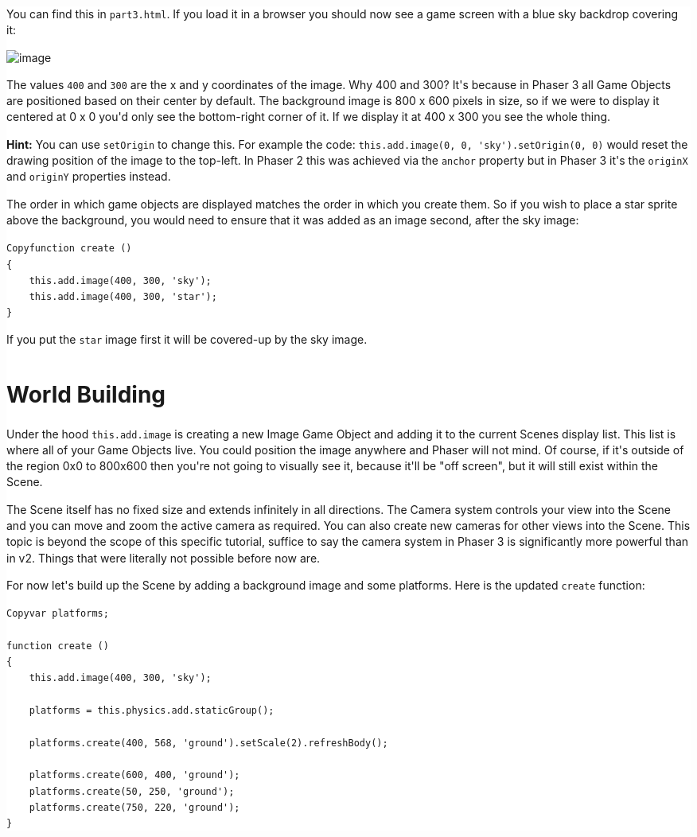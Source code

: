 You can find this in `part3.html`. If you load it in a browser you should now see a game screen with a blue sky backdrop covering it:

![image](https://cdn.hashnode.com/res/hashnode/image/upload/v1749042988403/75fd87a1-40d5-44ed-821b-698403276dc6.png?auto=compress,format&format=webp)

The values `400` and `300` are the x and y coordinates of the image. Why 400 and 300? It's because in Phaser 3 all Game Objects are positioned based on their center by default. The background image is 800 x 600 pixels in size, so if we were to display it centered at 0 x 0 you'd only see the bottom-right corner of it. If we display it at 400 x 300 you see the whole thing.

**Hint:** You can use `setOrigin` to change this. For example the code: `this.add.image(0, 0, 'sky').setOrigin(0, 0)` would reset the drawing position of the image to the top-left. In Phaser 2 this was achieved via the `anchor` property but in Phaser 3 it's the `originX` and `originY` properties instead.

The order in which game objects are displayed matches the order in which you create them. So if you wish to place a star sprite above the background, you would need to ensure that it was added as an image second, after the sky image:

```
Copyfunction create ()
{
    this.add.image(400, 300, 'sky');
    this.add.image(400, 300, 'star');
}

```

If you put the `star` image first it will be covered-up by the sky image.

# World Building

Under the hood `this.add.image` is creating a new Image Game Object and adding it to the current Scenes display list. This list is where all of your Game Objects live. You could position the image anywhere and Phaser will not mind. Of course, if it's outside of the region 0x0 to 800x600 then you're not going to visually see it, because it'll be "off screen", but it will still exist within the Scene.

The Scene itself has no fixed size and extends infinitely in all directions. The Camera system controls your view into the Scene and you can move and zoom the active camera as required. You can also create new cameras for other views into the Scene. This topic is beyond the scope of this specific tutorial, suffice to say the camera system in Phaser 3 is significantly more powerful than in v2. Things that were literally not possible before now are.

For now let's build up the Scene by adding a background image and some platforms. Here is the updated `create` function:

```
Copyvar platforms;

function create ()
{
    this.add.image(400, 300, 'sky');

    platforms = this.physics.add.staticGroup();

    platforms.create(400, 568, 'ground').setScale(2).refreshBody();

    platforms.create(600, 400, 'ground');
    platforms.create(50, 250, 'ground');
    platforms.create(750, 220, 'ground');
}

```
